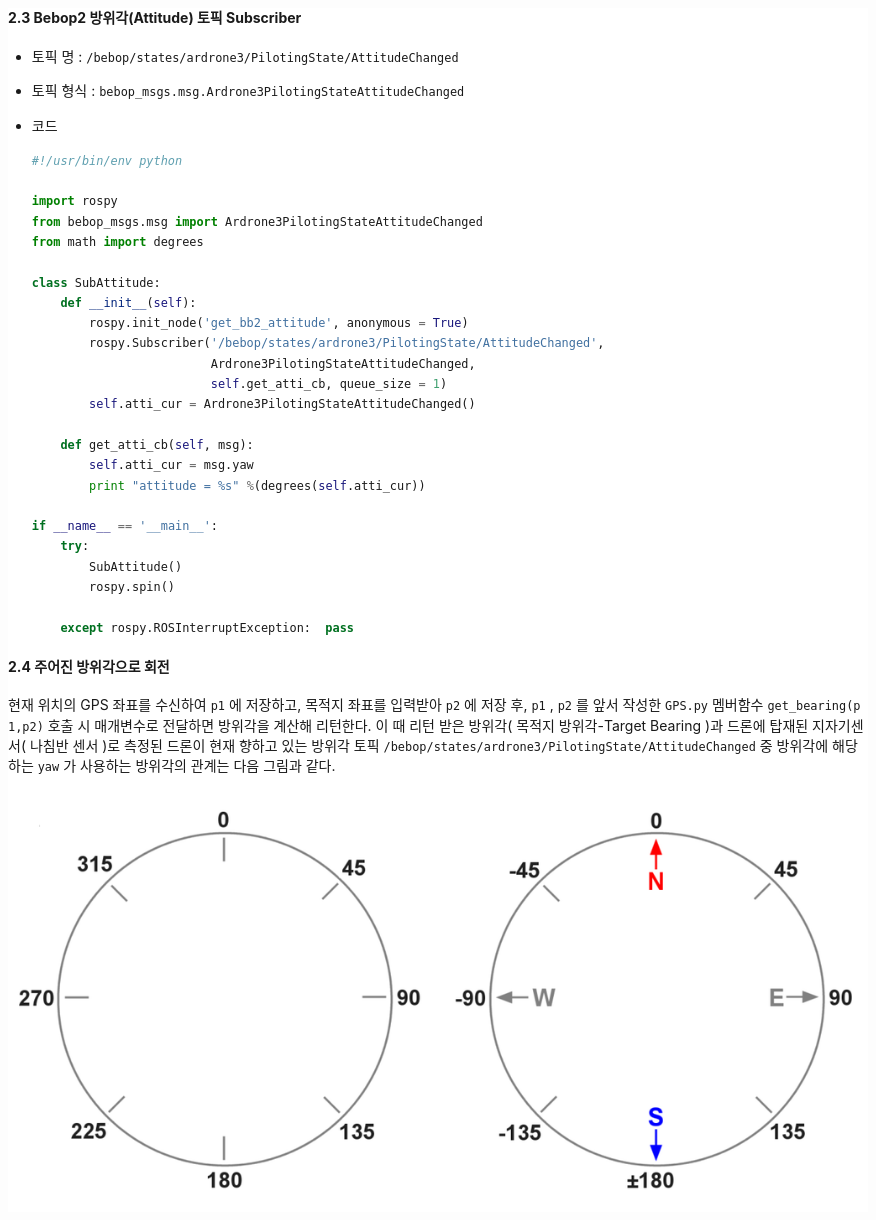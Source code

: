 

#### 2.3 Bebop2 방위각(Attitude) 토픽 Subscriber

- 토픽 명     : `/bebop/states/ardrone3/PilotingState/AttitudeChanged`

- 토픽 형식 : `bebop_msgs.msg.Ardrone3PilotingStateAttitudeChanged`

- 코드

  ```python
  #!/usr/bin/env python
  
  import rospy
  from bebop_msgs.msg import Ardrone3PilotingStateAttitudeChanged
  from math import degrees
  
  class SubAttitude:
      def __init__(self):
          rospy.init_node('get_bb2_attitude', anonymous = True)
          rospy.Subscriber('/bebop/states/ardrone3/PilotingState/AttitudeChanged',
                           Ardrone3PilotingStateAttitudeChanged,
                           self.get_atti_cb, queue_size = 1)
          self.atti_cur = Ardrone3PilotingStateAttitudeChanged()
                
      def get_atti_cb(self, msg):
          self.atti_cur = msg.yaw
          print "attitude = %s" %(degrees(self.atti_cur))
          
  if __name__ == '__main__':
      try:
          SubAttitude()
          rospy.spin()
          
      except rospy.ROSInterruptException:  pass
  ```

  

#### 2.4 주어진 방위각으로 회전

현재 위치의 GPS 좌표를 수신하여 `p1` 에 저장하고, 목적지 좌표를 입력받아 `p2` 에 저장 후, `p1` , `p2` 를 앞서 작성한 `GPS.py` 멤버함수 `get_bearing(p1,p2)` 호출 시 매개변수로 전달하면 방위각을 계산해 리턴한다. 이 때 리턴 받은 방위각( 목적지 방위각-Target Bearing )과 드론에 탑재된 지자기센서( 나침반 센서 )로 측정된 드론이 현재 향하고 있는 방위각 토픽 `/bebop/states/ardrone3/PilotingState/AttitudeChanged` 중 방위각에 해당하는 `yaw` 가 사용하는 방위각의 관계는 다음 그림과 같다. 

<img src="../../img/gps_bearing_n_attitude.png" />